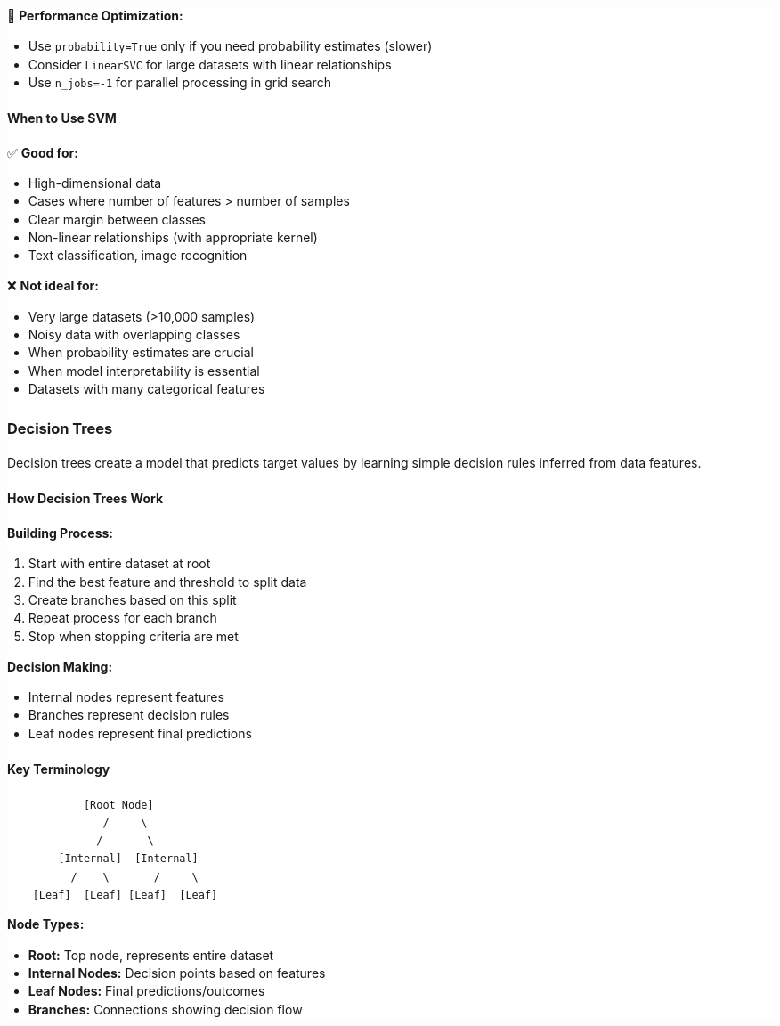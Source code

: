 🔧 **Performance Optimization:**
- Use `probability=True` only if you need probability estimates (slower)
- Consider `LinearSVC` for large datasets with linear relationships
- Use `n_jobs=-1` for parallel processing in grid search

#### When to Use SVM

✅ **Good for:**
- High-dimensional data
- Cases where number of features > number of samples
- Clear margin between classes
- Non-linear relationships (with appropriate kernel)
- Text classification, image recognition

❌ **Not ideal for:**
- Very large datasets (>10,000 samples)
- Noisy data with overlapping classes
- When probability estimates are crucial
- When model interpretability is essential
- Datasets with many categorical features

### Decision Trees

Decision trees create a model that predicts target values by learning simple decision rules inferred from data features.

#### How Decision Trees Work

**Building Process:**
1. Start with entire dataset at root
2. Find the best feature and threshold to split data
3. Create branches based on this split
4. Repeat process for each branch
5. Stop when stopping criteria are met

**Decision Making:**
- Internal nodes represent features
- Branches represent decision rules  
- Leaf nodes represent final predictions

#### Key Terminology

```
            [Root Node]
               /     \
              /       \
        [Internal]  [Internal]
          /    \       /     \
    [Leaf]  [Leaf] [Leaf]  [Leaf]
```

**Node Types:**
- **Root:** Top node, represents entire dataset
- **Internal Nodes:** Decision points based on features
- **Leaf Nodes:** Final predictions/outcomes
- **Branches:** Connections showing decision flow

